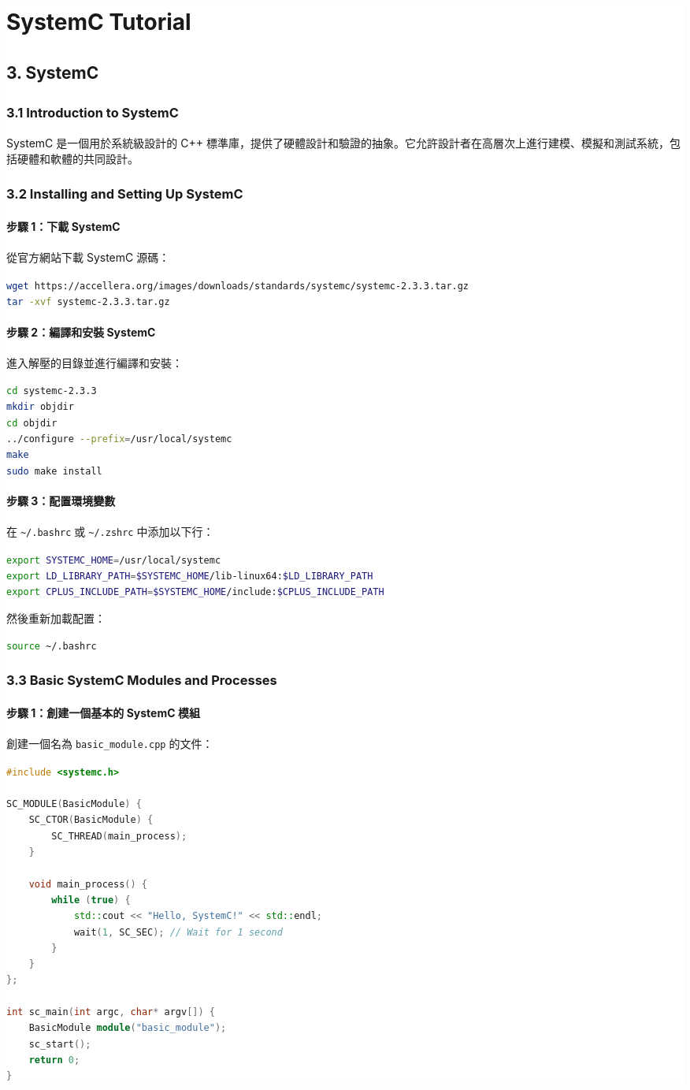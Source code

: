 # SystemC Tutorial

## 3. SystemC

### 3.1 Introduction to SystemC
SystemC 是一個用於系統級設計的 C++ 標準庫，提供了硬體設計和驗證的抽象。它允許設計者在高層次上進行建模、模擬和測試系統，包括硬體和軟體的共同設計。

### 3.2 Installing and Setting Up SystemC
#### 步驟 1：下載 SystemC
從官方網站下載 SystemC 源碼：
```sh
wget https://accellera.org/images/downloads/standards/systemc/systemc-2.3.3.tar.gz
tar -xvf systemc-2.3.3.tar.gz
```

#### 步驟 2：編譯和安裝 SystemC
進入解壓的目錄並進行編譯和安裝：
```sh
cd systemc-2.3.3
mkdir objdir
cd objdir
../configure --prefix=/usr/local/systemc
make
sudo make install
```

#### 步驟 3：配置環境變數
在 `~/.bashrc` 或 `~/.zshrc` 中添加以下行：
```sh
export SYSTEMC_HOME=/usr/local/systemc
export LD_LIBRARY_PATH=$SYSTEMC_HOME/lib-linux64:$LD_LIBRARY_PATH
export CPLUS_INCLUDE_PATH=$SYSTEMC_HOME/include:$CPLUS_INCLUDE_PATH
```
然後重新加載配置：
```sh
source ~/.bashrc
```

### 3.3 Basic SystemC Modules and Processes
#### 步驟 1：創建一個基本的 SystemC 模組
創建一個名為 `basic_module.cpp` 的文件：
```cpp
#include <systemc.h>

SC_MODULE(BasicModule) {
    SC_CTOR(BasicModule) {
        SC_THREAD(main_process);
    }

    void main_process() {
        while (true) {
            std::cout << "Hello, SystemC!" << std::endl;
            wait(1, SC_SEC); // Wait for 1 second
        }
    }
};

int sc_main(int argc, char* argv[]) {
    BasicModule module("basic_module");
    sc_start();
    return 0;
}
```